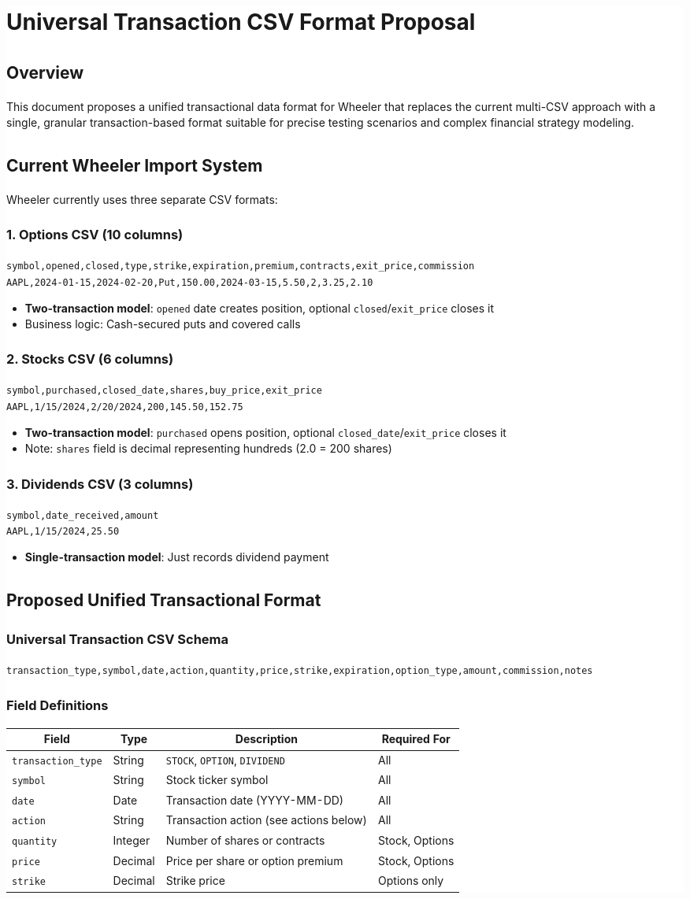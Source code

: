 # Universal Transaction CSV Format Proposal

## Overview

This document proposes a unified transactional data format for Wheeler that replaces the current multi-CSV approach with a single, granular transaction-based format suitable for precise testing scenarios and complex financial strategy modeling.

## Current Wheeler Import System

Wheeler currently uses three separate CSV formats:

### 1. Options CSV (10 columns)
```csv
symbol,opened,closed,type,strike,expiration,premium,contracts,exit_price,commission
AAPL,2024-01-15,2024-02-20,Put,150.00,2024-03-15,5.50,2,3.25,2.10
```
- **Two-transaction model**: `opened` date creates position, optional `closed`/`exit_price` closes it
- Business logic: Cash-secured puts and covered calls

### 2. Stocks CSV (6 columns) 
```csv
symbol,purchased,closed_date,shares,buy_price,exit_price
AAPL,1/15/2024,2/20/2024,200,145.50,152.75
```
- **Two-transaction model**: `purchased` opens position, optional `closed_date`/`exit_price` closes it
- Note: `shares` field is decimal representing hundreds (2.0 = 200 shares)

### 3. Dividends CSV (3 columns)
```csv
symbol,date_received,amount
AAPL,1/15/2024,25.50
```
- **Single-transaction model**: Just records dividend payment

## Proposed Unified Transactional Format

### Universal Transaction CSV Schema

```csv
transaction_type,symbol,date,action,quantity,price,strike,expiration,option_type,amount,commission,notes
```

### Field Definitions

| Field | Type | Description | Required For |
|-------|------|-------------|--------------|
| `transaction_type` | String | `STOCK`, `OPTION`, `DIVIDEND` | All |
| `symbol` | String | Stock ticker symbol | All |
| `date` | Date | Transaction date (YYYY-MM-DD) | All |
| `action` | String | Transaction action (see actions below) | All |
| `quantity` | Integer | Number of shares or contracts | Stock, Options |
| `price` | Decimal | Price per share or option premium | Stock, Options |
| `strike` | Decimal | Strike price | Options only |
